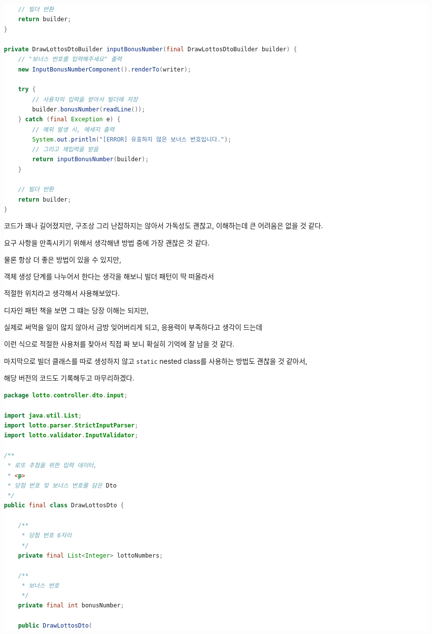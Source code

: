 ```java
    // 빌더 반환
    return builder;
}

private DrawLottosDtoBuilder inputBonusNumber(final DrawLottosDtoBuilder builder) {
    // "보너스 번호를 입력해주세요" 출력
    new InputBonusNumberComponent().renderTo(writer);

    try {
        // 사용자의 입력을 받아서 빌더에 저장
        builder.bonusNumber(readLine());
    } catch (final Exception e) {
        // 예외 발생 시, 메세지 출력
        System.out.println("[ERROR] 유효하지 않은 보너스 번호입니다.");
        // 그리고 재입력을 받음
        return inputBonusNumber(builder);
    }

    // 빌더 반환
    return builder;
}
```

코드가 꽤나 길어졌지만, 구조상 그리 난잡하지는 않아서 가독성도 괜찮고, 이해하는데 큰 어려움은 없을 것 같다.

요구 사항을 만족시키기 위해서 생각해낸 방법 중에 가장 괜찮은 것 같다.

물론 항상 더 좋은 방법이 있을 수 있지만,

객체 생성 단계를 나누어서 한다는 생각을 해보니 빌더 패턴이 딱 떠올라서

적절한 위치라고 생각해서 사용해보았다.

디자인 패턴 책을 보면 그 떄는 당장 이해는 되지만,

실제로 써먹을 일이 많지 않아서 금방 잊어버리게 되고, 응용력이 부족하다고 생각이 드는데

이런 식으로 적절한 사용처를 찾아서 직접 짜 보니 확실히 기억에 잘 남을 것 같다.

마지막으로 빌더 클래스를 따로 생성하지 않고 `static` nested class를 사용하는 방법도 괜찮을 것 같아서,

해당 버전의 코드도 기록해두고 마무리하겠다.

```java
package lotto.controller.dto.input;

import java.util.List;
import lotto.parser.StrictInputParser;
import lotto.validator.InputValidator;

/**
 * 로또 추첨을 위한 입력 데이터,
 * <p>
 * 당첨 번호 및 보너스 번호를 담은 Dto
 */
public final class DrawLottosDto {

    /**
     * 당첨 번호 6자리
     */
    private final List<Integer> lottoNumbers;

    /**
     * 보너스 번호
     */
    private final int bonusNumber;

    public DrawLottosDto(
```